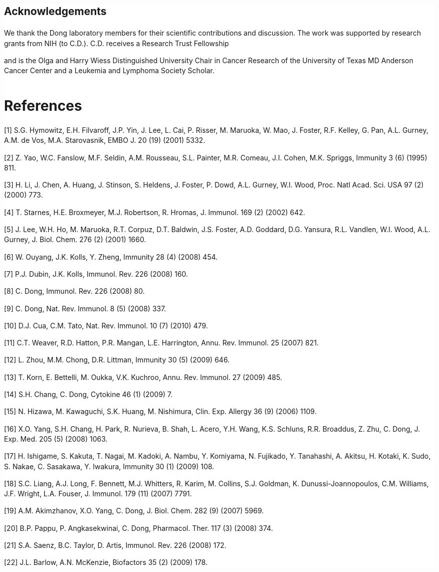## Acknowledgements

We thank the Dong laboratory members for their scientific contributions and discussion. The work was supported by research grants from NIH (to C.D.). C.D. receives a Research Trust Fellowship

and is the Olga and Harry Wiess Distinguished University Chair in Cancer Research of the University of Texas MD Anderson Cancer Center and a Leukemia and Lymphoma Society Scholar.

# References

[1] S.G. Hymowitz, E.H. Filvaroff, J.P. Yin, J. Lee, L. Cai, P. Risser, M. Maruoka, W. Mao, J. Foster, R.F. Kelley, G. Pan, A.L. Gurney, A.M. de Vos, M.A. Starovasnik, EMBO J. 20 (19) (2001) 5332.

[2] Z. Yao, W.C. Fanslow, M.F. Seldin, A.M. Rousseau, S.L. Painter, M.R. Comeau, J.I. Cohen, M.K. Spriggs, Immunity 3 (6) (1995) 811.

[3] H. Li, J. Chen, A. Huang, J. Stinson, S. Heldens, J. Foster, P. Dowd, A.L. Gurney, W.I. Wood, Proc. Natl Acad. Sci. USA 97 (2) (2000) 773.

[4] T. Starnes, H.E. Broxmeyer, M.J. Robertson, R. Hromas, J. Immunol. 169 (2) (2002) 642.

[5] J. Lee, W.H. Ho, M. Maruoka, R.T. Corpuz, D.T. Baldwin, J.S. Foster, A.D. Goddard, D.G. Yansura, R.L. Vandlen, W.I. Wood, A.L. Gurney, J. Biol. Chem. 276 (2) (2001) 1660.

[6] W. Ouyang, J.K. Kolls, Y. Zheng, Immunity 28 (4) (2008) 454.

[7] P.J. Dubin, J.K. Kolls, Immunol. Rev. 226 (2008) 160.

[8] C. Dong, Immunol. Rev. 226 (2008) 80.

[9] C. Dong, Nat. Rev. Immunol. 8 (5) (2008) 337.

[10] D.J. Cua, C.M. Tato, Nat. Rev. Immunol. 10 (7) (2010) 479.

[11] C.T. Weaver, R.D. Hatton, P.R. Mangan, L.E. Harrington, Annu. Rev. Immunol. 25 (2007) 821.

[12] L. Zhou, M.M. Chong, D.R. Littman, Immunity 30 (5) (2009) 646.

[13] T. Korn, E. Bettelli, M. Oukka, V.K. Kuchroo, Annu. Rev. Immunol. 27 (2009) 485.

[14] S.H. Chang, C. Dong, Cytokine 46 (1) (2009) 7.

[15] N. Hizawa, M. Kawaguchi, S.K. Huang, M. Nishimura, Clin. Exp. Allergy 36 (9) (2006) 1109.

[16] X.O. Yang, S.H. Chang, H. Park, R. Nurieva, B. Shah, L. Acero, Y.H. Wang, K.S. Schluns, R.R. Broaddus, Z. Zhu, C. Dong, J. Exp. Med. 205 (5) (2008) 1063.

[17] H. Ishigame, S. Kakuta, T. Nagai, M. Kadoki, A. Nambu, Y. Komiyama, N. Fujikado, Y. Tanahashi, A. Akitsu, H. Kotaki, K. Sudo, S. Nakae, C. Sasakawa, Y. Iwakura, Immunity 30 (1) (2009) 108.

[18] S.C. Liang, A.J. Long, F. Bennett, M.J. Whitters, R. Karim, M. Collins, S.J. Goldman, K. Dunussi-Joannopoulos, C.M. Williams, J.F. Wright, L.A. Fouser, J. Immunol. 179 (11) (2007) 7791.

[19] A.M. Akimzhanov, X.O. Yang, C. Dong, J. Biol. Chem. 282 (9) (2007) 5969.

[20] B.P. Pappu, P. Angkasekwinai, C. Dong, Pharmacol. Ther. 117 (3) (2008) 374.

[21] S.A. Saenz, B.C. Taylor, D. Artis, Immunol. Rev. 226 (2008) 172.

[22] J.L. Barlow, A.N. McKenzie, Biofactors 35 (2) (2009) 178.
